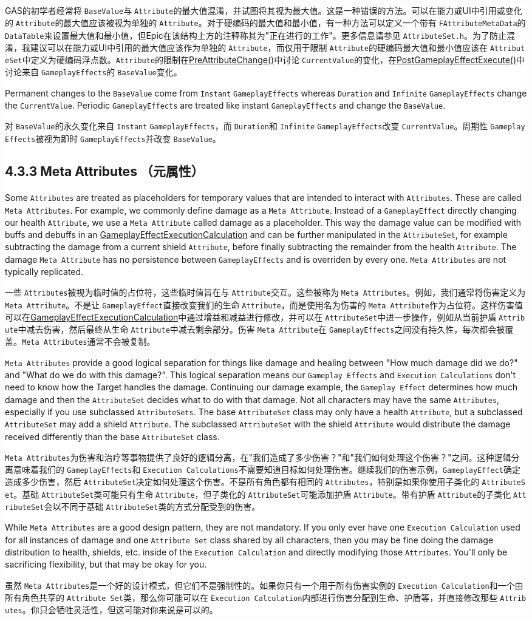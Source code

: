 GAS的初学者经常将 `BaseValue`与 `Attribute`的最大值混淆，并试图将其视为最大值。这是一种错误的方法。可以在能力或UI中引用或变化的 `Attribute`的最大值应该被视为单独的 `Attribute`。对于硬编码的最大值和最小值，有一种方法可以定义一个带有 `FAttributeMetaData`的 `DataTable`来设置最大值和最小值，但Epic在该结构上方的注释称其为"正在进行的工作"。更多信息请参见 `AttributeSet.h`。为了防止混淆，我建议可以在能力或UI中引用的最大值应该作为单独的 `Attribute`，而仅用于限制 `Attribute`的硬编码最大值和最小值应该在 `AttributeSet`中定义为硬编码浮点数。`Attribute`的限制在[PreAttributeChange()](04-4-attribute-set.md)中讨论 `CurrentValue`的变化，在[PostGameplayEffectExecute()](04-4-attribute-set.md)中讨论来自 `GameplayEffects`的 `BaseValue`变化。

Permanent changes to the `BaseValue` come from `Instant` `GameplayEffects` whereas `Duration` and `Infinite` `GameplayEffects` change the `CurrentValue`. Periodic `GameplayEffects` are treated like instant `GameplayEffects` and change the `BaseValue`.

对 `BaseValue`的永久变化来自 `Instant` `GameplayEffects`，而 `Duration`和 `Infinite` `GameplayEffects`改变 `CurrentValue`。周期性 `GameplayEffects`被视为即时 `GameplayEffects`并改变 `BaseValue`。

## 4.3.3 Meta Attributes （元属性）

Some `Attributes` are treated as placeholders for temporary values that are intended to interact with `Attributes`. These are called `Meta Attributes`. For example, we commonly define damage as a `Meta Attribute`. Instead of a `GameplayEffect` directly changing our health `Attribute`, we use a `Meta Attribute` called damage as a placeholder. This way the damage value can be modified with buffs and debuffs in an [GameplayEffectExecutionCalculation](04-5-gameplay-effects.md) and can be further manipulated in the `AttributeSet`, for example subtracting the damage from a current shield `Attribute`, before finally subtracting the remainder from the health `Attribute`. The damage `Meta Attribute` has no persistence between `GameplayEffects` and is overriden by every one. `Meta Attributes` are not typically replicated.

一些 `Attributes`被视为临时值的占位符，这些临时值旨在与 `Attribute`交互。这些被称为 `Meta Attributes`。例如，我们通常将伤害定义为 `Meta Attribute`。不是让 `GameplayEffect`直接改变我们的生命 `Attribute`，而是使用名为伤害的 `Meta Attribute`作为占位符。这样伤害值可以在[GameplayEffectExecutionCalculation](04-5-gameplay-effects.md)中通过增益和减益进行修改，并可以在 `AttributeSet`中进一步操作，例如从当前护盾 `Attribute`中减去伤害，然后最终从生命 `Attribute`中减去剩余部分。伤害 `Meta Attribute`在 `GameplayEffects`之间没有持久性，每次都会被覆盖。`Meta Attributes`通常不会被复制。

`Meta Attributes` provide a good logical separation for things like damage and healing between "How much damage did we do?" and "What do we do with this damage?". This logical separation means our `Gameplay Effects` and `Execution Calculations` don't need to know how the Target handles the damage. Continuing our damage example, the `Gameplay Effect` determines how much damage and then the `AttributeSet` decides what to do with that damage. Not all characters may have the same `Attributes`, especially if you use subclassed `AttributeSets`. The base `AttributeSet` class may only have a health `Attribute`, but a subclassed `AttributeSet` may add a shield `Attribute`. The subclassed `AttributeSet` with the shield `Attribute` would distribute the damage received differently than the base `AttributeSet` class.

`Meta Attributes`为伤害和治疗等事物提供了良好的逻辑分离，在"我们造成了多少伤害？"和"我们如何处理这个伤害？"之间。这种逻辑分离意味着我们的 `GameplayEffects`和 `Execution Calculations`不需要知道目标如何处理伤害。继续我们的伤害示例，`GameplayEffect`确定造成多少伤害，然后 `AttributeSet`决定如何处理这个伤害。不是所有角色都有相同的 `Attributes`，特别是如果你使用子类化的 `AttributeSet`。基础 `AttributeSet`类可能只有生命 `Attribute`，但子类化的 `AttributeSet`可能添加护盾 `Attribute`。带有护盾 `Attribute`的子类化 `AttributeSet`会以不同于基础 `AttributeSet`类的方式分配受到的伤害。

While `Meta Attributes` are a good design pattern, they are not mandatory. If you only ever have one `Execution Calculation` used for all instances of damage and one `Attribute Set` class shared by all characters, then you may be fine doing the damage distribution to health, shields, etc. inside of the `Execution Calculation` and directly modifying those `Attributes`. You'll only be sacrificing flexibility, but that may be okay for you.

虽然 `Meta Attributes`是一个好的设计模式，但它们不是强制性的。如果你只有一个用于所有伤害实例的 `Execution Calculation`和一个由所有角色共享的 `Attribute Set`类，那么你可能可以在 `Execution Calculation`内部进行伤害分配到生命、护盾等，并直接修改那些 `Attributes`。你只会牺牲灵活性，但这可能对你来说是可以的。
